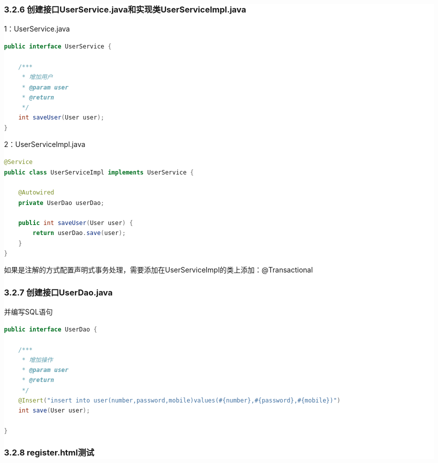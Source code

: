  

### 3.2.6 **创建接口UserService.java和实现类UserServiceImpl.java**

1：UserService.java

```java
public interface UserService {

    /***
     * 增加用户
     * @param user
     * @return
     */
    int saveUser(User user);
}
```

 2：UserServiceImpl.java

```java
@Service
public class UserServiceImpl implements UserService {

    @Autowired
    private UserDao userDao;

    public int saveUser(User user) {
        return userDao.save(user);
    }
}
```

如果是注解的方式配置声明式事务处理，需要添加在UserServiceImpl的类上添加：@Transactional

### 3.2.7 **创建接口UserDao.java**

并编写SQL语句

```java
public interface UserDao {

    /***
     * 增加操作
     * @param user
     * @return
     */
    @Insert("insert into user(number,password,mobile)values(#{number},#{password},#{mobile})")
    int save(User user);

}
```

 

 

### 3.2.8 **register.html测试**
